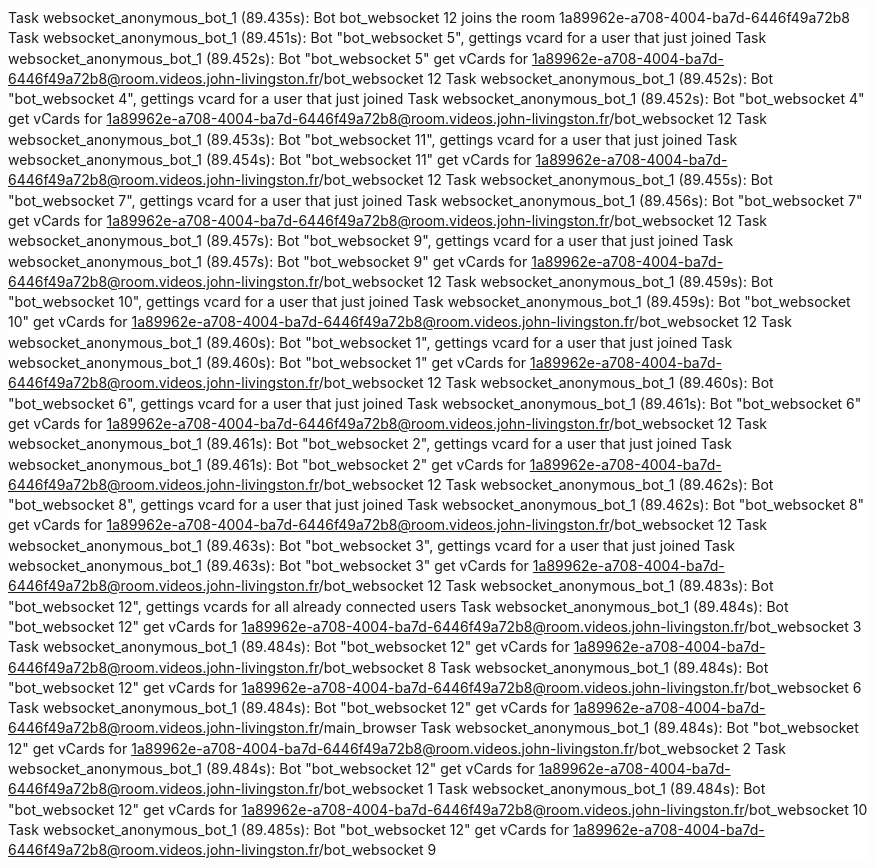 Task websocket_anonymous_bot_1 (89.435s): Bot bot_websocket 12 joins the room 1a89962e-a708-4004-ba7d-6446f49a72b8
Task websocket_anonymous_bot_1 (89.451s): Bot "bot_websocket 5", gettings vcard for a user that just joined
Task websocket_anonymous_bot_1 (89.452s): Bot "bot_websocket 5" get vCards for 1a89962e-a708-4004-ba7d-6446f49a72b8@room.videos.john-livingston.fr/bot_websocket 12
Task websocket_anonymous_bot_1 (89.452s): Bot "bot_websocket 4", gettings vcard for a user that just joined
Task websocket_anonymous_bot_1 (89.452s): Bot "bot_websocket 4" get vCards for 1a89962e-a708-4004-ba7d-6446f49a72b8@room.videos.john-livingston.fr/bot_websocket 12
Task websocket_anonymous_bot_1 (89.453s): Bot "bot_websocket 11", gettings vcard for a user that just joined
Task websocket_anonymous_bot_1 (89.454s): Bot "bot_websocket 11" get vCards for 1a89962e-a708-4004-ba7d-6446f49a72b8@room.videos.john-livingston.fr/bot_websocket 12
Task websocket_anonymous_bot_1 (89.455s): Bot "bot_websocket 7", gettings vcard for a user that just joined
Task websocket_anonymous_bot_1 (89.456s): Bot "bot_websocket 7" get vCards for 1a89962e-a708-4004-ba7d-6446f49a72b8@room.videos.john-livingston.fr/bot_websocket 12
Task websocket_anonymous_bot_1 (89.457s): Bot "bot_websocket 9", gettings vcard for a user that just joined
Task websocket_anonymous_bot_1 (89.457s): Bot "bot_websocket 9" get vCards for 1a89962e-a708-4004-ba7d-6446f49a72b8@room.videos.john-livingston.fr/bot_websocket 12
Task websocket_anonymous_bot_1 (89.459s): Bot "bot_websocket 10", gettings vcard for a user that just joined
Task websocket_anonymous_bot_1 (89.459s): Bot "bot_websocket 10" get vCards for 1a89962e-a708-4004-ba7d-6446f49a72b8@room.videos.john-livingston.fr/bot_websocket 12
Task websocket_anonymous_bot_1 (89.460s): Bot "bot_websocket 1", gettings vcard for a user that just joined
Task websocket_anonymous_bot_1 (89.460s): Bot "bot_websocket 1" get vCards for 1a89962e-a708-4004-ba7d-6446f49a72b8@room.videos.john-livingston.fr/bot_websocket 12
Task websocket_anonymous_bot_1 (89.460s): Bot "bot_websocket 6", gettings vcard for a user that just joined
Task websocket_anonymous_bot_1 (89.461s): Bot "bot_websocket 6" get vCards for 1a89962e-a708-4004-ba7d-6446f49a72b8@room.videos.john-livingston.fr/bot_websocket 12
Task websocket_anonymous_bot_1 (89.461s): Bot "bot_websocket 2", gettings vcard for a user that just joined
Task websocket_anonymous_bot_1 (89.461s): Bot "bot_websocket 2" get vCards for 1a89962e-a708-4004-ba7d-6446f49a72b8@room.videos.john-livingston.fr/bot_websocket 12
Task websocket_anonymous_bot_1 (89.462s): Bot "bot_websocket 8", gettings vcard for a user that just joined
Task websocket_anonymous_bot_1 (89.462s): Bot "bot_websocket 8" get vCards for 1a89962e-a708-4004-ba7d-6446f49a72b8@room.videos.john-livingston.fr/bot_websocket 12
Task websocket_anonymous_bot_1 (89.463s): Bot "bot_websocket 3", gettings vcard for a user that just joined
Task websocket_anonymous_bot_1 (89.463s): Bot "bot_websocket 3" get vCards for 1a89962e-a708-4004-ba7d-6446f49a72b8@room.videos.john-livingston.fr/bot_websocket 12
Task websocket_anonymous_bot_1 (89.483s): Bot "bot_websocket 12", gettings vcards for all already connected users
Task websocket_anonymous_bot_1 (89.484s): Bot "bot_websocket 12" get vCards for 1a89962e-a708-4004-ba7d-6446f49a72b8@room.videos.john-livingston.fr/bot_websocket 3
Task websocket_anonymous_bot_1 (89.484s): Bot "bot_websocket 12" get vCards for 1a89962e-a708-4004-ba7d-6446f49a72b8@room.videos.john-livingston.fr/bot_websocket 8
Task websocket_anonymous_bot_1 (89.484s): Bot "bot_websocket 12" get vCards for 1a89962e-a708-4004-ba7d-6446f49a72b8@room.videos.john-livingston.fr/bot_websocket 6
Task websocket_anonymous_bot_1 (89.484s): Bot "bot_websocket 12" get vCards for 1a89962e-a708-4004-ba7d-6446f49a72b8@room.videos.john-livingston.fr/main_browser
Task websocket_anonymous_bot_1 (89.484s): Bot "bot_websocket 12" get vCards for 1a89962e-a708-4004-ba7d-6446f49a72b8@room.videos.john-livingston.fr/bot_websocket 2
Task websocket_anonymous_bot_1 (89.484s): Bot "bot_websocket 12" get vCards for 1a89962e-a708-4004-ba7d-6446f49a72b8@room.videos.john-livingston.fr/bot_websocket 1
Task websocket_anonymous_bot_1 (89.484s): Bot "bot_websocket 12" get vCards for 1a89962e-a708-4004-ba7d-6446f49a72b8@room.videos.john-livingston.fr/bot_websocket 10
Task websocket_anonymous_bot_1 (89.485s): Bot "bot_websocket 12" get vCards for 1a89962e-a708-4004-ba7d-6446f49a72b8@room.videos.john-livingston.fr/bot_websocket 9